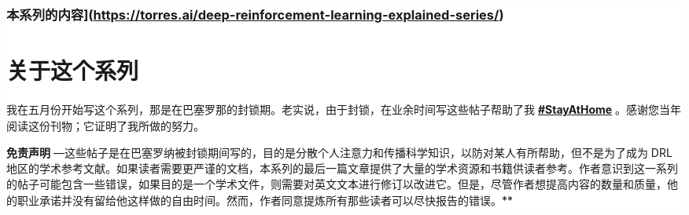 ### 本系列的内容](https://torres.ai/deep-reinforcement-learning-explained-series/) 

# 关于这个系列

我在五月份开始写这个系列，那是在巴塞罗那的封锁期。老实说，由于封锁，在业余时间写这些帖子帮助了我 [**#StayAtHome**](https://twitter.com/hashtag/StayAtHome?src=hashtag_click) 。感谢您当年阅读这份刊物；它证明了我所做的努力。

**免责声明** —这些帖子是在巴塞罗纳被封锁期间写的，目的是分散个人注意力和传播科学知识，以防对某人有所帮助，但不是为了成为 DRL 地区的学术参考文献。如果读者需要更严谨的文档，本系列的最后一篇文章提供了大量的学术资源和书籍供读者参考。作者意识到这一系列的帖子可能包含一些错误，如果目的是一个学术文件，则需要对英文文本进行修订以改进它。但是，尽管作者想提高内容的数量和质量，他的职业承诺并没有留给他这样做的自由时间。然而，作者同意提炼所有那些读者可以尽快报告的错误。**